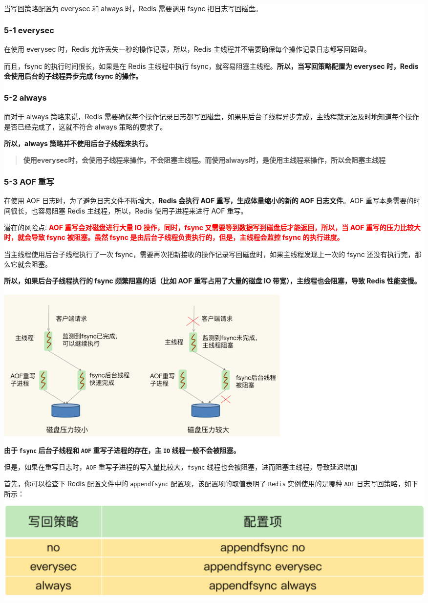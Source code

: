 当写回策略配置为 everysec 和 always 时，Redis 需要调用 fsync 把日志写回磁盘。

### **5-1 everysec**

在使用 everysec 时，Redis 允许丢失一秒的操作记录，所以，Redis 主线程并不需要确保每个操作记录日志都写回磁盘。

而且，fsync 的执行时间很长，如果是在 Redis 主线程中执行 fsync，就容易阻塞主线程。**所以，当写回策略配置为 everysec 时，Redis 会使用后台的子线程异步完成 fsync 的操作。**

### **5-2 always**

而对于 always 策略来说，Redis 需要确保每个操作记录日志都写回磁盘，如果用后台子线程异步完成，主线程就无法及时地知道每个操作是否已经完成了，这就不符合 always 策略的要求了。

**所以，always 策略并不使用后台子线程来执行。**

> **使用everysec时，会使用子线程来操作，不会阻塞主线程。而使用always时，是使用主线程来操作，所以会阻塞主线程**

### **5-3 AOF 重写**

在使用 AOF 日志时，为了避免日志文件不断增大，**Redis 会执行 AOF 重写，生成体量缩小的新的 AOF 日志文件**。AOF 重写本身需要的时间很长，也容易阻塞 Redis 主线程，所以，Redis 使用子进程来进行 AOF 重写。

潜在的风险点:  **<span style="color:red">AOF 重写会对磁盘进行大量 IO 操作，同时，fsync 又需要等到数据写到磁盘后才能返回，所以，当 AOF 重写的压力比较大时，就会导致 fsync 被阻塞。虽然 fsync 是由后台子线程负责执行的，但是，主线程会监控 fsync 的执行进度。</span>**

当主线程使用后台子线程执行了一次 fsync，需要再次把新接收的操作记录写回磁盘时，如果主线程发现上一次的 fsync 还没有执行完，那么它就会阻塞。

**所以，如果后台子线程执行的 fsync 频繁阻塞的话（比如 AOF 重写占用了大量的磁盘 IO 带宽），主线程也会阻塞，导致 Redis 性能变慢。**

![Alt Image Text](../images/chap4_3_3.png "Body image")

**由于 `fsync` 后台子线程和 `AOF` 重写子进程的存在，主 `IO` 线程一般不会被阻塞。**

但是，如果在重写日志时，`AOF` 重写子进程的写入量比较大，`fsync` 线程也会被阻塞，进而阻塞主线程，导致延迟增加

首先，你可以检查下 Redis 配置文件中的 `appendfsync` 配置项，该配置项的取值表明了 `Redis` 实例使用的是哪种 `AOF` 日志写回策略，如下所示：

![Alt Image Text](../images/chap4_3_4.png "Body image")
